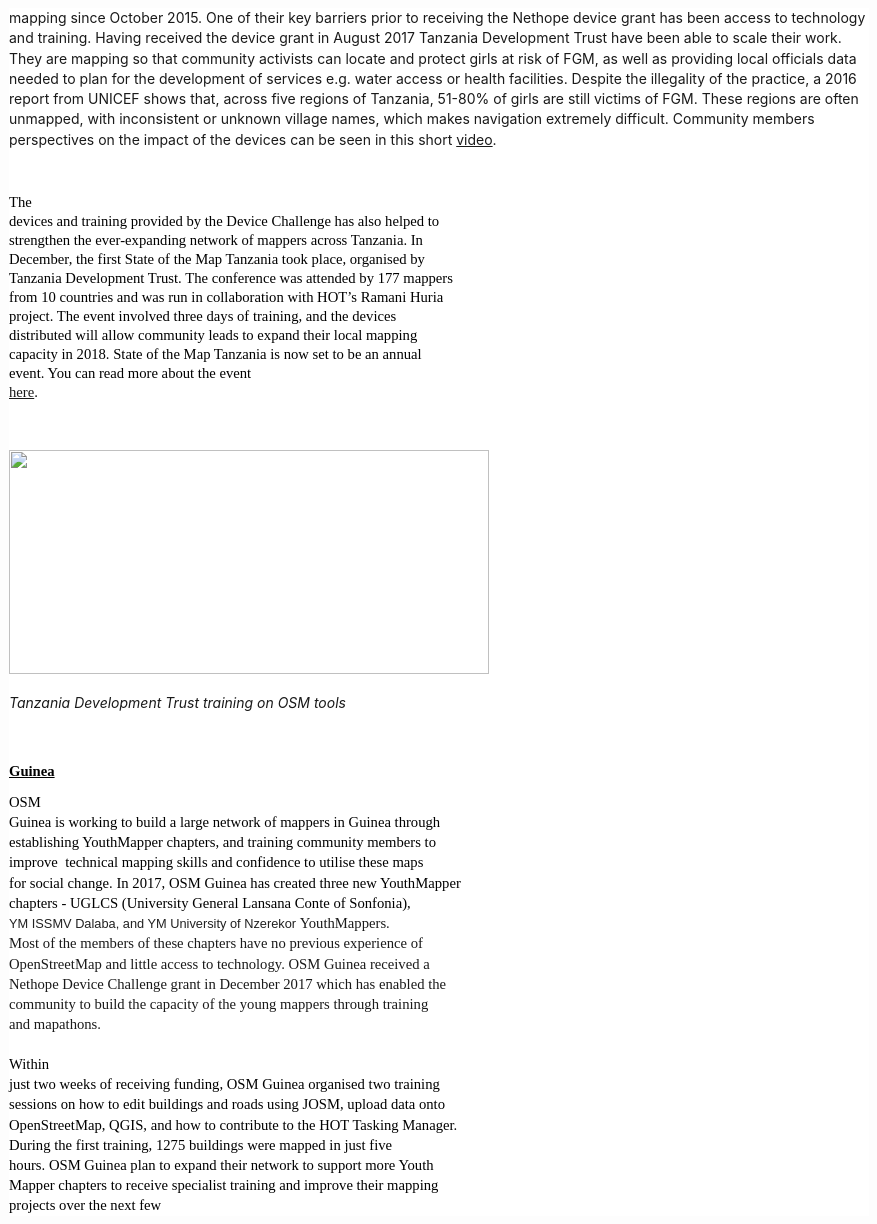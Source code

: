 mapping since October 2015. One of their key barriers prior to receiving the Nethope device grant has been access to technology and training. Having received the device grant in August 2017 Tanzania Development Trust have been able to scale their work. They are mapping so that community activists can locate and protect girls at risk of FGM, as well as providing local officials data needed to plan for the development of services e.g. water access or health facilities. Despite the illegality of the practice, a 2016 report from UNICEF shows that, across five regions of Tanzania, 51-80% of girls are still victims of FGM. These regions are often unmapped, with inconsistent or unknown village names, which makes navigation extremely difficult. Community members perspectives on the impact of the devices can be seen in this short <a title="Crowd2Map Tanzania" href="https://www.youtube.com/watch?v=AW3v18ZJYDg&amp;feature=youtu.be">video</a>.<br></span></p><p style="line-height: 1.295; margin-top: 0pt; margin-bottom: 8pt;" dir="ltr">&nbsp;</p><p style="line-height: 1.295; margin-top: 0pt; margin-bottom: 8pt;" dir="ltr"><span style="font-size: 11pt; font-family: Calibri; color: #000000; background-color: transparent; font-weight: 400; font-style: normal; font-variant: normal; text-decoration: none; vertical-align: baseline; white-space: pre-wrap;">The devices and training provided by the Device Challenge has also helped to strengthen the ever-expanding network of mappers across Tanzania. In December, the first State of the Map Tanzania took place, organised by Tanzania Development Trust. The conference was attended by 177 mappers from 10 countries and was run in collaboration with HOT’s Ramani Huria project. The event involved three days of training, and the devices distributed will allow community leads to expand their local mapping capacity in 2018. State of the Map Tanzania is now set to be an annual event. You can read more about the event <a title="State of the Map Tanzania" href="https://www.hotosm.org/updates/2017-12-13_the_first_state_of_the_map_tanzania_2017">here</a>.</span><a style="text-decoration: none;" href="https://www.hotosm.org/updates/2017-12-13_the_first_state_of_the_map_tanzania_2017"><span style="font-size: 11pt; font-family: Calibri; color: #1155cc; background-color: transparent; font-weight: 400; font-style: normal; font-variant: normal; text-decoration: underline; -webkit-text-decoration-skip: none; text-decoration-skip-ink: none; vertical-align: baseline; white-space: pre-wrap;"><br></span></a></p><p><strong style="font-weight: normal;">&nbsp;</strong></p><p><strong style="font-weight: normal;"><img class="image-large" src="/sites/default/files/styles/large/public/TDT.JPG?itok=z9Cexqql" alt="" width="480" height="224"></strong></p><address><strong style="font-weight: normal;">Tanzania Development Trust training on OSM tools</strong></address><p>&nbsp;</p><h4 style="line-height: 1.295; margin-top: 0pt; margin-bottom: 8pt;" dir="ltr"><span style="font-size: 11pt; font-family: Calibri; color: #000000; background-color: transparent; font-weight: bold; font-style: normal; font-variant: normal; text-decoration: underline; -webkit-text-decoration-skip: none; text-decoration-skip-ink: none; vertical-align: baseline; white-space: pre-wrap;">Guinea</span></h4><p style="line-height: 1.3800000000000001; margin-top: 0pt; margin-bottom: 0pt;" dir="ltr"><span style="font-size: 11pt; font-family: Calibri; color: #000000; background-color: transparent; font-weight: 400; font-style: normal; font-variant: normal; text-decoration: none; vertical-align: baseline; white-space: pre-wrap;">OSM Guinea is working to build a large network of mappers in Guinea through establishing YouthMapper chapters, and training community members to improve &nbsp;technical mapping skills and confidence to utilise these maps for social change. In 2017, OSM Guinea has created three new YouthMapper chapters - UGLCS (University General Lansana Conte of Sonfonia), </span><span style="color: #222222; font-family: arial, sans-serif; font-size: 12.8px; font-style: normal; font-variant-ligatures: normal; font-variant-caps: normal; font-weight: 400;">YM ISSMV Dalaba, and YM University of Nzerekor&nbsp;</span><span style="background-color: transparent; font-family: Calibri; font-size: 11pt; font-style: normal; font-variant-ligatures: normal; font-variant-caps: normal; font-weight: 400; white-space: pre-wrap;">YouthMappers. Most of the members of these chapters have no previous experience of OpenStreetMap and little access to technology. OSM Guinea received a Nethope Device Challenge grant in December 2017 which has enabled the community to build the capacity of the young mappers through training and mapathons. </span></p><p style="line-height: 1.3800000000000001; margin-top: 0pt; margin-bottom: 0pt;" dir="ltr"><strong id="docs-internal-guid-bbfbd2d5-0d27-c553-cc34-389fa0235bd5" style="font-weight: normal;">&nbsp;</strong></p><p style="line-height: 1.3800000000000001; margin-top: 0pt; margin-bottom: 0pt;" dir="ltr"><span style="font-size: 11pt; font-family: Calibri; color: #000000; background-color: transparent; font-weight: 400; font-style: normal; font-variant: normal; text-decoration: none; vertical-align: baseline; white-space: pre-wrap;">Within just two weeks of receiving funding, OSM Guinea organised two training sessions on how to edit buildings and roads using JOSM, upload data onto OpenStreetMap, QGIS, and how to contribute to the HOT Tasking Manager. During the first training, 1275 buildings were mapped in just five hours. OSM Guinea plan to expand their network to support more Youth Mapper chapters to receive specialist training and improve their mapping projects over the next few